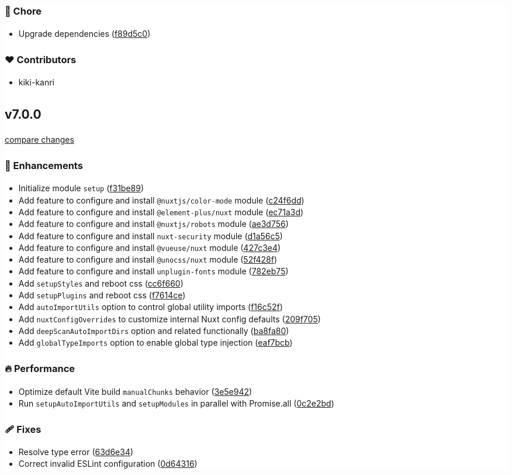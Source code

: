 ### 🏡 Chore

- Upgrade dependencies ([f89d5c0](https://github.com/kikiutils/nuxt/commit/f89d5c0))

### ❤️ Contributors

- kiki-kanri

## v7.0.0

[compare changes](https://github.com/kikiutils/nuxt/compare/v6.0.4...v7.0.0)

### 🚀 Enhancements

- Initialize module `setup` ([f31be89](https://github.com/kikiutils/nuxt/commit/f31be89))
- Add feature to configure and install `@nuxtjs/color-mode` module ([c24f6dd](https://github.com/kikiutils/nuxt/commit/c24f6dd))
- Add feature to configure and install `@element-plus/nuxt` module ([ec71a3d](https://github.com/kikiutils/nuxt/commit/ec71a3d))
- Add feature to configure and install `@nuxtjs/robots` module ([ae3d756](https://github.com/kikiutils/nuxt/commit/ae3d756))
- Add feature to configure and install `nuxt-security` module ([d1a56c5](https://github.com/kikiutils/nuxt/commit/d1a56c5))
- Add feature to configure and install `@vueuse/nuxt` module ([427c3e4](https://github.com/kikiutils/nuxt/commit/427c3e4))
- Add feature to configure and install `@unocss/nuxt` module ([52f428f](https://github.com/kikiutils/nuxt/commit/52f428f))
- Add feature to configure and install `unplugin-fonts` module ([782eb75](https://github.com/kikiutils/nuxt/commit/782eb75))
- Add `setupStyles` and reboot css ([cc6f660](https://github.com/kikiutils/nuxt/commit/cc6f660))
- Add `setupPlugins` and reboot css ([f7614ce](https://github.com/kikiutils/nuxt/commit/f7614ce))
- Add `autoImportUtils` option to control global utility imports ([f16c52f](https://github.com/kikiutils/nuxt/commit/f16c52f))
- Add `nuxtConfigOverrides` to customize internal Nuxt config defaults ([209f705](https://github.com/kikiutils/nuxt/commit/209f705))
- Add `deepScanAutoImportDirs` option and related functionally ([ba8fa80](https://github.com/kikiutils/nuxt/commit/ba8fa80))
- Add `globalTypeImports` option to enable global type injection ([eaf7bcb](https://github.com/kikiutils/nuxt/commit/eaf7bcb))

### 🔥 Performance

- Optimize default Vite build `manualChunks` behavior ([3e5e942](https://github.com/kikiutils/nuxt/commit/3e5e942))
- Run `setupAutoImportUtils` and `setupModules` in parallel with Promise.all ([0c2e2bd](https://github.com/kikiutils/nuxt/commit/0c2e2bd))

### 🩹 Fixes

- Resolve type error ([63d6e34](https://github.com/kikiutils/nuxt/commit/63d6e34))
- Correct invalid ESLint configuration ([0d64316](https://github.com/kikiutils/nuxt/commit/0d64316))
